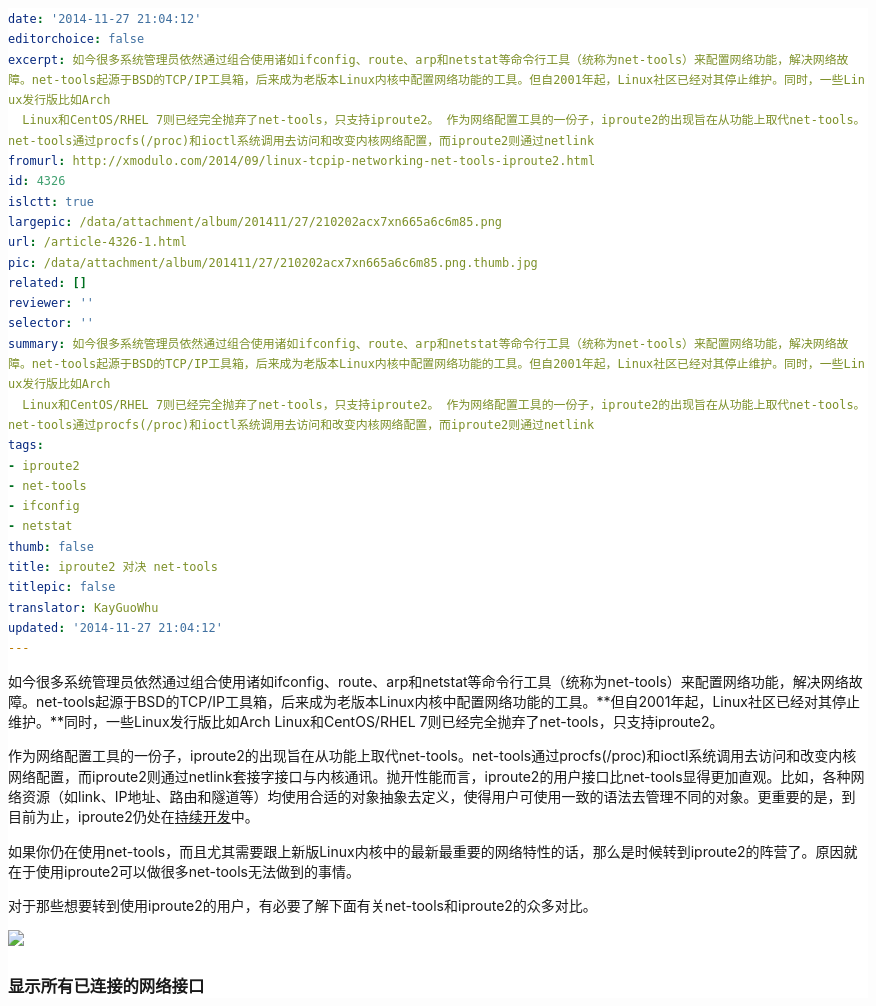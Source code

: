 ```yaml
date: '2014-11-27 21:04:12'
editorchoice: false
excerpt: 如今很多系统管理员依然通过组合使用诸如ifconfig、route、arp和netstat等命令行工具（统称为net-tools）来配置网络功能，解决网络故障。net-tools起源于BSD的TCP/IP工具箱，后来成为老版本Linux内核中配置网络功能的工具。但自2001年起，Linux社区已经对其停止维护。同时，一些Linux发行版比如Arch
  Linux和CentOS/RHEL 7则已经完全抛弃了net-tools，只支持iproute2。 作为网络配置工具的一份子，iproute2的出现旨在从功能上取代net-tools。net-tools通过procfs(/proc)和ioctl系统调用去访问和改变内核网络配置，而iproute2则通过netlink
fromurl: http://xmodulo.com/2014/09/linux-tcpip-networking-net-tools-iproute2.html
id: 4326
islctt: true
largepic: /data/attachment/album/201411/27/210202acx7xn665a6c6m85.png
url: /article-4326-1.html
pic: /data/attachment/album/201411/27/210202acx7xn665a6c6m85.png.thumb.jpg
related: []
reviewer: ''
selector: ''
summary: 如今很多系统管理员依然通过组合使用诸如ifconfig、route、arp和netstat等命令行工具（统称为net-tools）来配置网络功能，解决网络故障。net-tools起源于BSD的TCP/IP工具箱，后来成为老版本Linux内核中配置网络功能的工具。但自2001年起，Linux社区已经对其停止维护。同时，一些Linux发行版比如Arch
  Linux和CentOS/RHEL 7则已经完全抛弃了net-tools，只支持iproute2。 作为网络配置工具的一份子，iproute2的出现旨在从功能上取代net-tools。net-tools通过procfs(/proc)和ioctl系统调用去访问和改变内核网络配置，而iproute2则通过netlink
tags:
- iproute2
- net-tools
- ifconfig
- netstat
thumb: false
title: iproute2 对决 net-tools
titlepic: false
translator: KayGuoWhu
updated: '2014-11-27 21:04:12'
---
```


如今很多系统管理员依然通过组合使用诸如ifconfig、route、arp和netstat等命令行工具（统称为net-tools）来配置网络功能，解决网络故障。net-tools起源于BSD的TCP/IP工具箱，后来成为老版本Linux内核中配置网络功能的工具。**但自2001年起，Linux社区已经对其停止维护。**同时，一些Linux发行版比如Arch Linux和CentOS/RHEL 7则已经完全抛弃了net-tools，只支持iproute2。


作为网络配置工具的一份子，iproute2的出现旨在从功能上取代net-tools。net-tools通过procfs(/proc)和ioctl系统调用去访问和改变内核网络配置，而iproute2则通过netlink套接字接口与内核通讯。抛开性能而言，iproute2的用户接口比net-tools显得更加直观。比如，各种网络资源（如link、IP地址、路由和隧道等）均使用合适的对象抽象去定义，使得用户可使用一致的语法去管理不同的对象。更重要的是，到目前为止，iproute2仍处在[持续开发](https://www.kernel.org/pub/linux/utils/net/iproute2/)中。


如果你仍在使用net-tools，而且尤其需要跟上新版Linux内核中的最新最重要的网络特性的话，那么是时候转到iproute2的阵营了。原因就在于使用iproute2可以做很多net-tools无法做到的事情。


对于那些想要转到使用iproute2的用户，有必要了解下面有关net-tools和iproute2的众多对比。


![](/data/attachment/album/201411/27/210202acx7xn665a6c6m85.png)


### 显示所有已连接的网络接口
